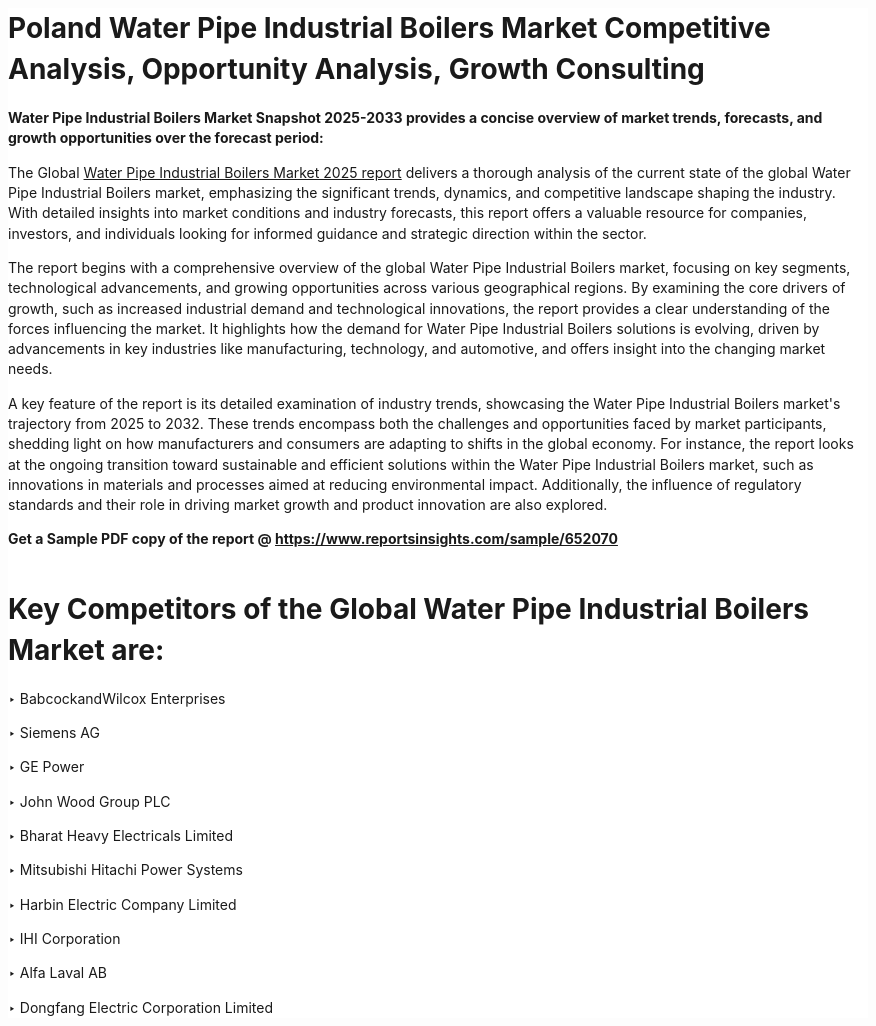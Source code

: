 # Poland Water Pipe Industrial Boilers Market Competitive Analysis, Opportunity Analysis, Growth Consulting

<strong>Water Pipe Industrial Boilers Market Snapshot 2025-2033 provides a concise overview of market trends, forecasts, and growth opportunities over the forecast period:</strong>

The Global <a href=https://www.reportsinsights.com/sample/652070>Water Pipe Industrial Boilers Market 2025 report</a> delivers a thorough analysis of the current state of the global Water Pipe Industrial Boilers market, emphasizing the significant trends, dynamics, and competitive landscape shaping the industry. With detailed insights into market conditions and industry forecasts, this report offers a valuable resource for companies, investors, and individuals looking for informed guidance and strategic direction within the sector.

The report begins with a comprehensive overview of the global Water Pipe Industrial Boilers market, focusing on key segments, technological advancements, and growing opportunities across various geographical regions. By examining the core drivers of growth, such as increased industrial demand and technological innovations, the report provides a clear understanding of the forces influencing the market. It highlights how the demand for Water Pipe Industrial Boilers solutions is evolving, driven by advancements in key industries like manufacturing, technology, and automotive, and offers insight into the changing market needs.

A key feature of the report is its detailed examination of industry trends, showcasing the Water Pipe Industrial Boilers market's trajectory from 2025 to 2032. These trends encompass both the challenges and opportunities faced by market participants, shedding light on how manufacturers and consumers are adapting to shifts in the global economy. For instance, the report looks at the ongoing transition toward sustainable and efficient solutions within the Water Pipe Industrial Boilers market, such as innovations in materials and processes aimed at reducing environmental impact. Additionally, the influence of regulatory standards and their role in driving market growth and product innovation are also explored.

<strong>Get a Sample PDF copy of the report @ <a href=https://www.reportsinsights.com/sample/652070>https://www.reportsinsights.com/sample/652070</a></strong>

# <strong>Key Competitors of the Global Water Pipe Industrial Boilers Market are:</strong>

‣ BabcockandWilcox Enterprises

‣ Siemens AG

‣ GE Power

‣ John Wood Group PLC

‣ Bharat Heavy Electricals Limited

‣ Mitsubishi Hitachi Power Systems

‣ Harbin Electric Company Limited

‣ IHI Corporation

‣ Alfa Laval AB

‣ Dongfang Electric Corporation Limited
